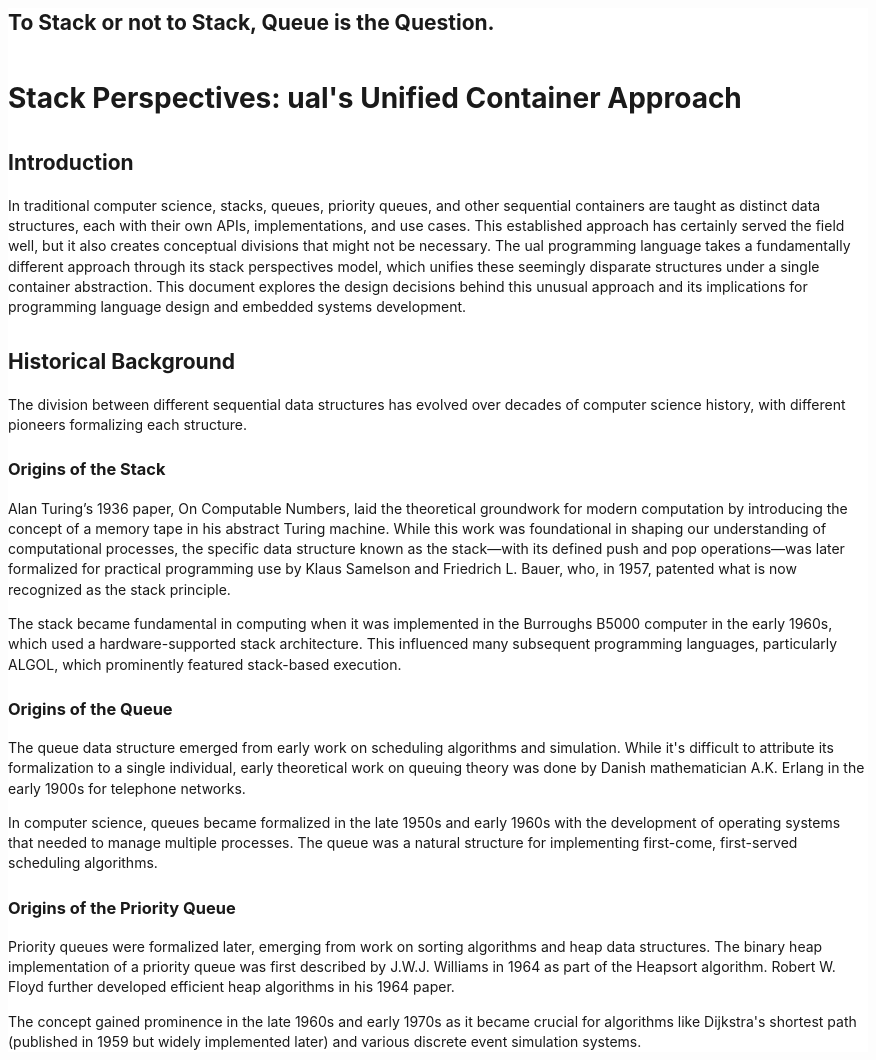 ## To Stack or not to Stack, Queue is the Question.
# Stack Perspectives: ual's Unified Container Approach

## Introduction

In traditional computer science, stacks, queues, priority queues, and other sequential containers are taught as distinct data structures, each with their own APIs, implementations, and use cases. This established approach has certainly served the field well, but it also creates conceptual divisions that might not be necessary. The ual programming language takes a fundamentally different approach through its stack perspectives model, which unifies these seemingly disparate structures under a single container abstraction. This document explores the design decisions behind this unusual approach and its implications for programming language design and embedded systems development.

## Historical Background

The division between different sequential data structures has evolved over decades of computer science history, with different pioneers formalizing each structure.

### Origins of the Stack

Alan Turing’s 1936 paper, On Computable Numbers, laid the theoretical groundwork for modern computation by introducing the concept of a memory tape in his abstract Turing machine. While this work was foundational in shaping our understanding of computational processes, the specific data structure known as the stack—with its defined push and pop operations—was later formalized for practical programming use by Klaus Samelson and Friedrich L. Bauer, who, in 1957, patented what is now recognized as the stack principle.

The stack became fundamental in computing when it was implemented in the Burroughs B5000 computer in the early 1960s, which used a hardware-supported stack architecture. This influenced many subsequent programming languages, particularly ALGOL, which prominently featured stack-based execution.

### Origins of the Queue

The queue data structure emerged from early work on scheduling algorithms and simulation. While it's difficult to attribute its formalization to a single individual, early theoretical work on queuing theory was done by Danish mathematician A.K. Erlang in the early 1900s for telephone networks.

In computer science, queues became formalized in the late 1950s and early 1960s with the development of operating systems that needed to manage multiple processes. The queue was a natural structure for implementing first-come, first-served scheduling algorithms.

### Origins of the Priority Queue

Priority queues were formalized later, emerging from work on sorting algorithms and heap data structures. The binary heap implementation of a priority queue was first described by J.W.J. Williams in 1964 as part of the Heapsort algorithm. Robert W. Floyd further developed efficient heap algorithms in his 1964 paper.

The concept gained prominence in the late 1960s and early 1970s as it became crucial for algorithms like Dijkstra's shortest path (published in 1959 but widely implemented later) and various discrete event simulation systems.
